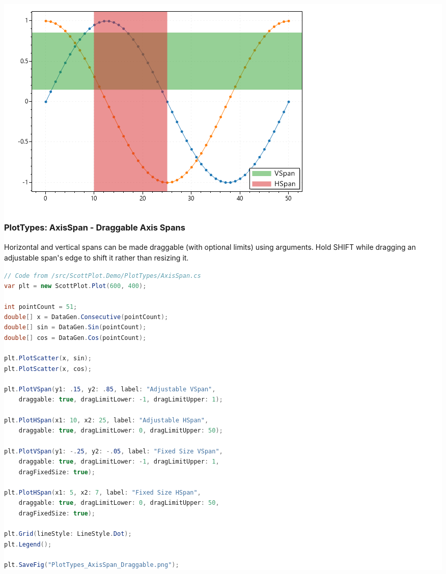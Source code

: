 ![](images/PlotTypes_AxisSpan_Quickstart.png)


### PlotTypes: AxisSpan - Draggable Axis Spans


Horizontal and vertical spans can be made draggable (with optional limits) using arguments. Hold SHIFT while dragging an adjustable span's edge to shift it rather than resizing it.


```cs
// Code from /src/ScottPlot.Demo/PlotTypes/AxisSpan.cs
var plt = new ScottPlot.Plot(600, 400);

int pointCount = 51;
double[] x = DataGen.Consecutive(pointCount);
double[] sin = DataGen.Sin(pointCount);
double[] cos = DataGen.Cos(pointCount);

plt.PlotScatter(x, sin);
plt.PlotScatter(x, cos);

plt.PlotVSpan(y1: .15, y2: .85, label: "Adjustable VSpan",
    draggable: true, dragLimitLower: -1, dragLimitUpper: 1);

plt.PlotHSpan(x1: 10, x2: 25, label: "Adjustable HSpan",
    draggable: true, dragLimitLower: 0, dragLimitUpper: 50);

plt.PlotVSpan(y1: -.25, y2: -.05, label: "Fixed Size VSpan",
    draggable: true, dragLimitLower: -1, dragLimitUpper: 1,
    dragFixedSize: true);

plt.PlotHSpan(x1: 5, x2: 7, label: "Fixed Size HSpan",
    draggable: true, dragLimitLower: 0, dragLimitUpper: 50,
    dragFixedSize: true);

plt.Grid(lineStyle: LineStyle.Dot);
plt.Legend();

plt.SaveFig("PlotTypes_AxisSpan_Draggable.png");
```
